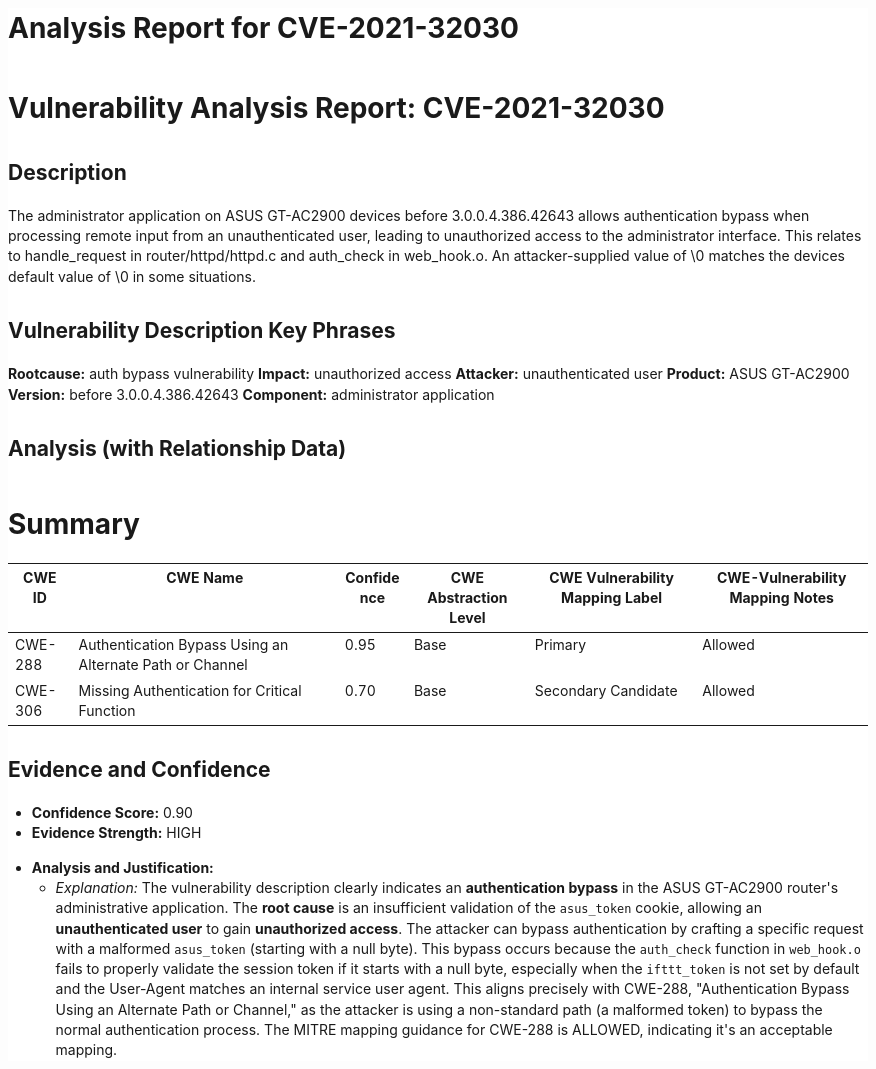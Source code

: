 # Analysis Report for CVE-2021-32030

# Vulnerability Analysis Report: CVE-2021-32030

## Description

The administrator application on ASUS GT-AC2900 devices before 3.0.0.4.386.42643 allows authentication bypass when processing remote input from an unauthenticated user, leading to unauthorized access to the administrator interface. This relates to handle_request in router/httpd/httpd.c and auth_check in web_hook.o. An attacker-supplied value of \0 matches the devices default value of \0 in some situations.

## Vulnerability Description Key Phrases

**Rootcause:** auth bypass vulnerability
**Impact:** unauthorized access
**Attacker:** unauthenticated user
**Product:** ASUS GT-AC2900
**Version:** before 3.0.0.4.386.42643
**Component:** administrator application

## Analysis (with Relationship Data)

# Summary
| CWE ID | CWE Name | Confidence | CWE Abstraction Level | CWE Vulnerability Mapping Label | CWE-Vulnerability Mapping Notes |
|---|---|---|---|---|---|
| CWE-288 | Authentication Bypass Using an Alternate Path or Channel | 0.95 | Base | Primary | Allowed |
| CWE-306 | Missing Authentication for Critical Function | 0.70 | Base | Secondary Candidate | Allowed |

## Evidence and Confidence

*   **Confidence Score:** 0.90
*   **Evidence Strength:** HIGH

- **Analysis and Justification:**
  - *Explanation:* The vulnerability description clearly indicates an **authentication bypass** in the ASUS GT-AC2900 router's administrative application. The **root cause** is an insufficient validation of the `asus_token` cookie, allowing an **unauthenticated user** to gain **unauthorized access**. The attacker can bypass authentication by crafting a specific request with a malformed `asus_token` (starting with a null byte). This bypass occurs because the `auth_check` function in `web_hook.o` fails to properly validate the session token if it starts with a null byte, especially when the `ifttt_token` is not set by default and the User-Agent matches an internal service user agent. This aligns precisely with CWE-288, "Authentication Bypass Using an Alternate Path or Channel," as the attacker is using a non-standard path (a malformed token) to bypass the normal authentication process. The MITRE mapping guidance for CWE-288 is ALLOWED, indicating it's an acceptable mapping.
